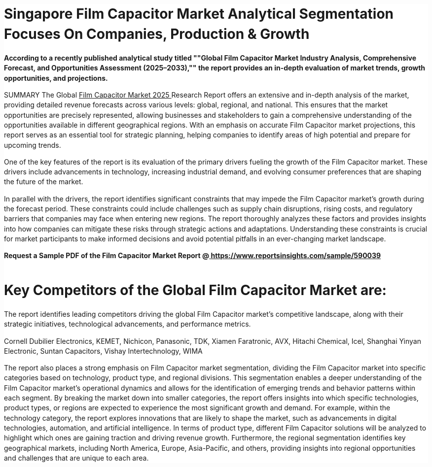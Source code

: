 # Singapore Film Capacitor Market Analytical Segmentation Focuses On Companies, Production & Growth

<strong>According to a recently published analytical study titled ""Global Film Capacitor Market Industry Analysis, Comprehensive Forecast, and Opportunities Assessment (2025–2033),"" the report provides an in-depth evaluation of market trends, growth opportunities, and projections.</strong>

SUMMARY The Global <a href=https://www.reportsinsights.com/sample/590039>Film Capacitor Market 2025 </a> Research Report offers an extensive and in-depth analysis of the market, providing detailed revenue forecasts across various levels: global, regional, and national. This ensures that the market opportunities are precisely represented, allowing businesses and stakeholders to gain a comprehensive understanding of the opportunities available in different geographical regions. With an emphasis on accurate Film Capacitor market projections, this report serves as an essential tool for strategic planning, helping companies to identify areas of high potential and prepare for upcoming trends.

One of the key features of the report is its evaluation of the primary drivers fueling the growth of the Film Capacitor market. These drivers include advancements in technology, increasing industrial demand, and evolving consumer preferences that are shaping the future of the market. 

In parallel with the drivers, the report identifies significant constraints that may impede the Film Capacitor market’s growth during the forecast period. These constraints could include challenges such as supply chain disruptions, rising costs, and regulatory barriers that companies may face when entering new regions. The report thoroughly analyzes these factors and provides insights into how companies can mitigate these risks through strategic actions and adaptations. Understanding these constraints is crucial for market participants to make informed decisions and avoid potential pitfalls in an ever-changing market landscape.

<strong>Request a Sample PDF of the Film Capacitor Market Report </strong><strong>@<a href=https://www.reportsinsights.com/sample/590039> https://www.reportsinsights.com/sample/590039</a></strong></font>

# <strong>Key Competitors of the Global Film Capacitor Market are:</strong>

The report identifies leading competitors driving the global Film Capacitor market’s competitive landscape, along with their strategic initiatives, technological advancements, and performance metrics.

Cornell Dubilier Electronics, KEMET, Nichicon, Panasonic, TDK, Xiamen Faratronic, AVX, Hitachi Chemical, Icel, Shanghai Yinyan Electronic, Suntan Capacitors, Vishay Intertechnology, WIMA

The report also places a strong emphasis on Film Capacitor market segmentation, dividing the Film Capacitor market into specific categories based on technology, product type, and regional divisions. This segmentation enables a deeper understanding of the Film Capacitor market’s operational dynamics and allows for the identification of emerging trends and behavior patterns within each segment. By breaking the market down into smaller categories, the report offers insights into which specific technologies, product types, or regions are expected to experience the most significant growth and demand. For example, within the technology category, the report explores innovations that are likely to shape the market, such as advancements in digital technologies, automation, and artificial intelligence. In terms of product type, different Film Capacitor solutions will be analyzed to highlight which ones are gaining traction and driving revenue growth. Furthermore, the regional segmentation identifies key geographical markets, including North America, Europe, Asia-Pacific, and others, providing insights into regional opportunities and challenges that are unique to each area.

